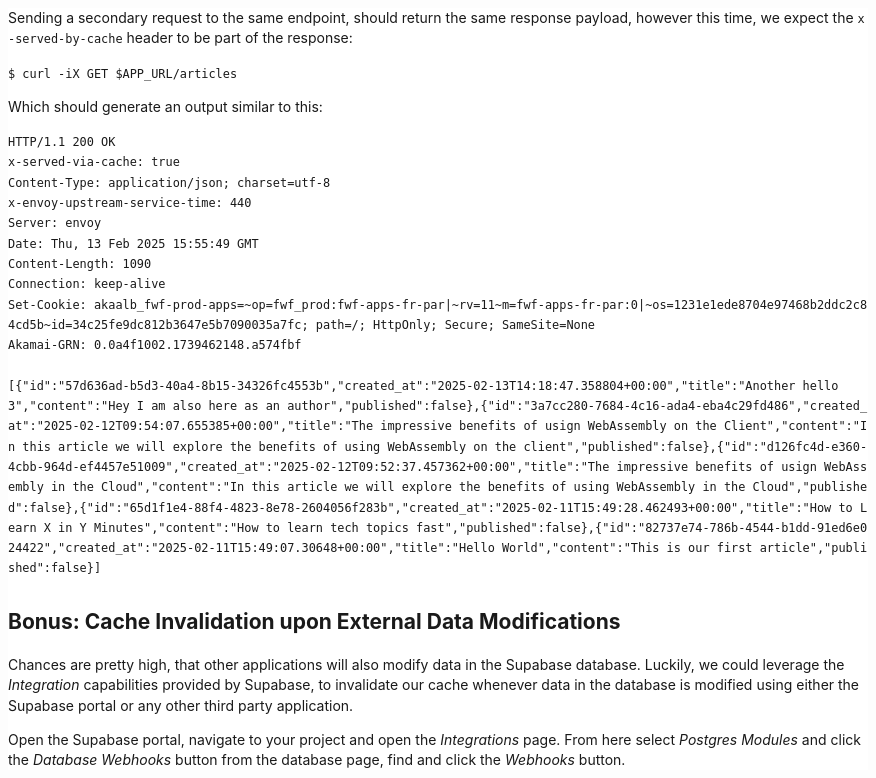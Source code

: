 Sending a secondary request to the same endpoint, should return the same response payload, however this time, we expect the `x-served-by-cache` header to be part of the response:

```console
$ curl -iX GET $APP_URL/articles
```

Which should generate an output similar to this:

```console
HTTP/1.1 200 OK
x-served-via-cache: true
Content-Type: application/json; charset=utf-8
x-envoy-upstream-service-time: 440
Server: envoy
Date: Thu, 13 Feb 2025 15:55:49 GMT
Content-Length: 1090
Connection: keep-alive
Set-Cookie: akaalb_fwf-prod-apps=~op=fwf_prod:fwf-apps-fr-par|~rv=11~m=fwf-apps-fr-par:0|~os=1231e1ede8704e97468b2ddc2c84cd5b~id=34c25fe9dc812b3647e5b7090035a7fc; path=/; HttpOnly; Secure; SameSite=None
Akamai-GRN: 0.0a4f1002.1739462148.a574fbf

[{"id":"57d636ad-b5d3-40a4-8b15-34326fc4553b","created_at":"2025-02-13T14:18:47.358804+00:00","title":"Another hello 3","content":"Hey I am also here as an author","published":false},{"id":"3a7cc280-7684-4c16-ada4-eba4c29fd486","created_at":"2025-02-12T09:54:07.655385+00:00","title":"The impressive benefits of usign WebAssembly on the Client","content":"In this article we will explore the benefits of using WebAssembly on the client","published":false},{"id":"d126fc4d-e360-4cbb-964d-ef4457e51009","created_at":"2025-02-12T09:52:37.457362+00:00","title":"The impressive benefits of usign WebAssembly in the Cloud","content":"In this article we will explore the benefits of using WebAssembly in the Cloud","published":false},{"id":"65d1f1e4-88f4-4823-8e78-2604056f283b","created_at":"2025-02-11T15:49:28.462493+00:00","title":"How to Learn X in Y Minutes","content":"How to learn tech topics fast","published":false},{"id":"82737e74-786b-4544-b1dd-91ed6e024422","created_at":"2025-02-11T15:49:07.30648+00:00","title":"Hello World","content":"This is our first article","published":false}]
```

## Bonus: Cache Invalidation upon External Data Modifications

Chances are pretty high, that other applications will also modify data in the Supabase database. Luckily, we could leverage the _Integration_ capabilities provided by Supabase, to invalidate our cache whenever data in the database is modified using either the Supabase portal or any other third party application.

Open the Supabase portal, navigate to your project and open the _Integrations_ page. From here select _Postgres Modules_ and click the _Database Webhooks_ button from the database page, find and click the _Webhooks_ button.
